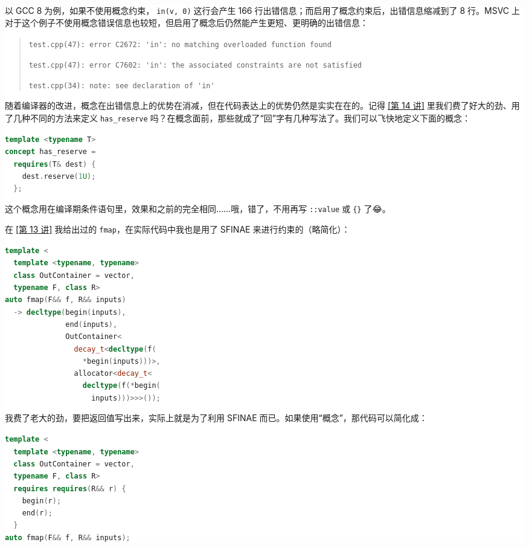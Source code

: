 ```c++
```

以 GCC 8 为例，如果不使用概念约束， `in(v, 0)` 这行会产生 166 行出错信息；而启用了概念约束后，出错信息缩减到了 8 行。MSVC 上对于这个例子不使用概念错误信息也较短，但启用了概念后仍然能产生更短、更明确的出错信息：

> `test.cpp(47): error C2672: 'in': no matching overloaded function found`
>
> `test.cpp(47): error C7602: 'in': the associated constraints are not satisfied`
>
> `test.cpp(34): note: see declaration of 'in'`

随着编译器的改进，概念在出错信息上的优势在消减，但在代码表达上的优势仍然是实实在在的。记得 [\[第 14 讲\]](https://time.geekbang.org/column/article/181636) 里我们费了好大的劲、用了几种不同的方法来定义 `has_reserve` 吗？在概念面前，那些就成了“回”字有几种写法了。我们可以飞快地定义下面的概念：

```c++
template <typename T>
concept has_reserve =
  requires(T& dest) {
    dest.reserve(1U);
  };

```

这个概念用在编译期条件语句里，效果和之前的完全相同……哦，错了，不用再写 `::value` 或 `{}` 了😂。

在 [\[第 13 讲\]](https://time.geekbang.org/column/article/181608) 我给出过的 `fmap`，在实际代码中我也是用了 SFINAE 来进行约束的（略简化）：

```c++
template <
  template <typename, typename>
  class OutContainer = vector,
  typename F, class R>
auto fmap(F&& f, R&& inputs)
  -> decltype(begin(inputs),
              end(inputs),
              OutContainer<
                decay_t<decltype(f(
                  *begin(inputs)))>,
                allocator<decay_t<
                  decltype(f(*begin(
                    inputs)))>>>());

```

我费了老大的劲，要把返回值写出来，实际上就是为了利用 SFINAE 而已。如果使用“概念”，那代码可以简化成：

```c++
template <
  template <typename, typename>
  class OutContainer = vector,
  typename F, class R>
  requires requires(R&& r) {
    begin(r);
    end(r);
  }
auto fmap(F&& f, R&& inputs);

```
